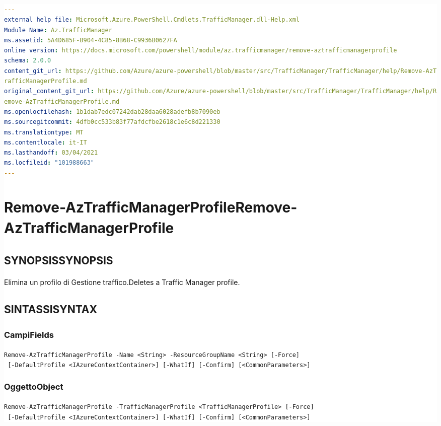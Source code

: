 ```yaml
---
external help file: Microsoft.Azure.PowerShell.Cmdlets.TrafficManager.dll-Help.xml
Module Name: Az.TrafficManager
ms.assetid: 5A4D685F-B904-4C85-8B68-C9936B0627FA
online version: https://docs.microsoft.com/powershell/module/az.trafficmanager/remove-aztrafficmanagerprofile
schema: 2.0.0
content_git_url: https://github.com/Azure/azure-powershell/blob/master/src/TrafficManager/TrafficManager/help/Remove-AzTrafficManagerProfile.md
original_content_git_url: https://github.com/Azure/azure-powershell/blob/master/src/TrafficManager/TrafficManager/help/Remove-AzTrafficManagerProfile.md
ms.openlocfilehash: 1b1dab7edc07242dab28daa6028adefb8b7090eb
ms.sourcegitcommit: 4dfb0cc533b83f77afdcfbe2618c1e6c8d221330
ms.translationtype: MT
ms.contentlocale: it-IT
ms.lasthandoff: 03/04/2021
ms.locfileid: "101988663"
---
```

# <span data-ttu-id="0956d-101">Remove-AzTrafficManagerProfile</span><span class="sxs-lookup"><span data-stu-id="0956d-101">Remove-AzTrafficManagerProfile</span></span>

## <span data-ttu-id="0956d-102">SYNOPSIS</span><span class="sxs-lookup"><span data-stu-id="0956d-102">SYNOPSIS</span></span>
<span data-ttu-id="0956d-103">Elimina un profilo di Gestione traffico.</span><span class="sxs-lookup"><span data-stu-id="0956d-103">Deletes a Traffic Manager profile.</span></span>

## <span data-ttu-id="0956d-104">SINTASSI</span><span class="sxs-lookup"><span data-stu-id="0956d-104">SYNTAX</span></span>

### <span data-ttu-id="0956d-105">Campi</span><span class="sxs-lookup"><span data-stu-id="0956d-105">Fields</span></span>
```
Remove-AzTrafficManagerProfile -Name <String> -ResourceGroupName <String> [-Force]
 [-DefaultProfile <IAzureContextContainer>] [-WhatIf] [-Confirm] [<CommonParameters>]
```

### <span data-ttu-id="0956d-106">Oggetto</span><span class="sxs-lookup"><span data-stu-id="0956d-106">Object</span></span>
```
Remove-AzTrafficManagerProfile -TrafficManagerProfile <TrafficManagerProfile> [-Force]
 [-DefaultProfile <IAzureContextContainer>] [-WhatIf] [-Confirm] [<CommonParameters>]
```

